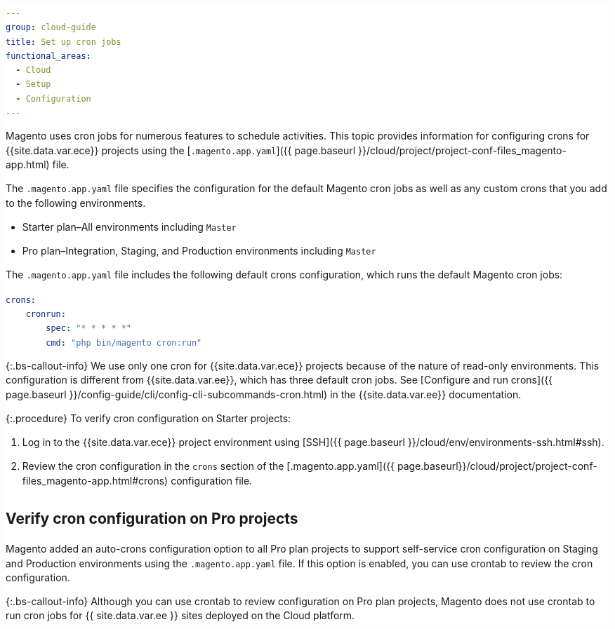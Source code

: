 ```yaml
---
group: cloud-guide
title: Set up cron jobs
functional_areas:
  - Cloud
  - Setup
  - Configuration
---
```


Magento uses cron jobs for numerous features to schedule activities. This topic provides information for configuring crons for {{site.data.var.ece}} projects using the [`.magento.app.yaml`]({{ page.baseurl }}/cloud/project/project-conf-files_magento-app.html) file.

The `.magento.app.yaml` file specifies the configuration for the default Magento cron jobs as well as any custom crons that you add to the following environments.

-  Starter plan–All environments including `Master`

-  Pro plan–Integration, Staging, and Production environments including `Master`

The `.magento.app.yaml` file includes the following default crons configuration, which runs the default Magento cron jobs:

```yaml
crons:
    cronrun:
        spec: "* * * * *"
        cmd: "php bin/magento cron:run"
```

{:.bs-callout-info}
We use only one cron for {{site.data.var.ece}} projects because of the nature of read-only environments. This configuration is different from {{site.data.var.ee}}, which has three default cron jobs. See [Configure and run crons]({{ page.baseurl }}/config-guide/cli/config-cli-subcommands-cron.html) in the {{site.data.var.ee}} documentation.

{:.procedure}
To verify cron configuration on Starter projects:

1. Log in to the {{site.data.var.ece}} project environment using [SSH]({{ page.baseurl }}/cloud/env/environments-ssh.html#ssh).

1. Review the cron configuration in the `crons` section of the [.magento.app.yaml]({{ page.baseurl}}/cloud/project/project-conf-files_magento-app.html#crons) configuration file.

## Verify cron configuration on Pro projects

Magento added an auto-crons configuration option to all Pro plan projects to support self-service cron configuration on Staging and Production environments using the `.magento.app.yaml` file. If this option is enabled, you can use crontab to review the cron configuration.

{:.bs-callout-info}
Although you can use crontab to review configuration on Pro plan projects, Magento does not use crontab to run cron jobs for {{ site.data.var.ee }} sites deployed on the Cloud platform.
